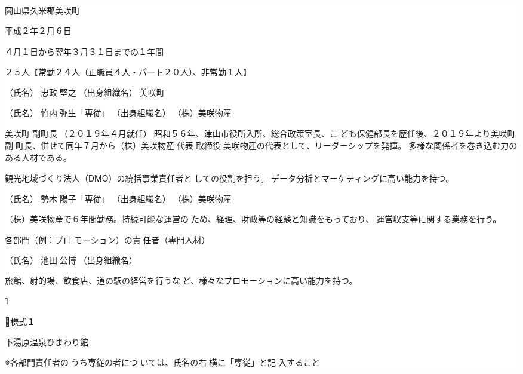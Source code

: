岡山県久米郡美咲町

平成２年２月６日

４月１日から翌年３月３１日までの１年間

２５人【常勤２４人（正職員４人・パート２０人）、非常勤１人】

（氏名）
忠政  堅之
（出身組織名）
美咲町

（氏名）
竹内  弥生「専従」
（出身組織名）
（株）美咲物産

美咲町  副町長  （２０１９年４月就任）
昭和５６年、津山市役所入所、総合政策室長、こ
ども保健部長を歴任後、２０１９年より美咲町副
町長、併せて同年７月から（株）美咲物産  代表
取締役
美咲物産の代表として、リーダーシップを発揮。
多様な関係者を巻き込む力のある人材である。

観光地域づくり法人（DMO）の統括事業責任者と
しての役割を担う。
データ分析とマーケティングに高い能力を持つ。

（氏名）
勢木  陽子「専従」
（出身組織名）
（株）美咲物産

（株）美咲物産で６年間勤務。持続可能な運営の
ため、経理、財政等の経験と知識をもっており、
運営収支等に関する業務を行う。

各部門（例：プロ
モーション）の責
任者（専門人材）

（氏名）
池田  公博
（出身組織名）

旅館、射的場、飲食店、道の駅の経営を行うな
ど、様々なプロモーションに高い能力を持つ。

1

様式１

下湯原温泉ひまわり館

※各部門責任者の
うち専従の者につ
いては、氏名の右
横に「専従」と記
入すること
